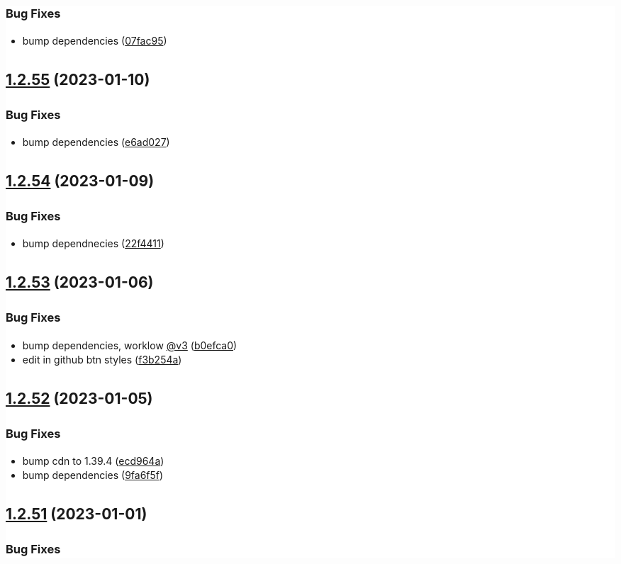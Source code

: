 
### Bug Fixes

* bump dependencies ([07fac95](https://github.com/CoCreate-app/CoCreate-pinterest/commit/07fac95fd8517b5def095cfbe6afcbd5981f6cbb))

## [1.2.55](https://github.com/CoCreate-app/CoCreate-pinterest/compare/v1.2.54...v1.2.55) (2023-01-10)


### Bug Fixes

* bump dependencies ([e6ad027](https://github.com/CoCreate-app/CoCreate-pinterest/commit/e6ad027c8731843e19e3920e6ee80ed2c867be71))

## [1.2.54](https://github.com/CoCreate-app/CoCreate-pinterest/compare/v1.2.53...v1.2.54) (2023-01-09)


### Bug Fixes

* bump dependnecies ([22f4411](https://github.com/CoCreate-app/CoCreate-pinterest/commit/22f4411f2988f53018b7e0376e6da57d569962c0))

## [1.2.53](https://github.com/CoCreate-app/CoCreate-pinterest/compare/v1.2.52...v1.2.53) (2023-01-06)


### Bug Fixes

* bump dependencies, worklow [@v3](https://github.com/v3) ([b0efca0](https://github.com/CoCreate-app/CoCreate-pinterest/commit/b0efca09203bc76fac1eb169b60c29844ed26a94))
* edit in github btn styles ([f3b254a](https://github.com/CoCreate-app/CoCreate-pinterest/commit/f3b254a67f6fc8d3a56d95b4f968bb6b1293e1a1))

## [1.2.52](https://github.com/CoCreate-app/CoCreate-pinterest/compare/v1.2.51...v1.2.52) (2023-01-05)


### Bug Fixes

* bump cdn to 1.39.4 ([ecd964a](https://github.com/CoCreate-app/CoCreate-pinterest/commit/ecd964a5cc664a01009cc3e4c7e412b913fcf0e4))
* bump dependencies ([9fa6f5f](https://github.com/CoCreate-app/CoCreate-pinterest/commit/9fa6f5f3be59e0b6f3e2a23420207408ccae1fb0))

## [1.2.51](https://github.com/CoCreate-app/CoCreate-pinterest/compare/v1.2.50...v1.2.51) (2023-01-01)


### Bug Fixes
